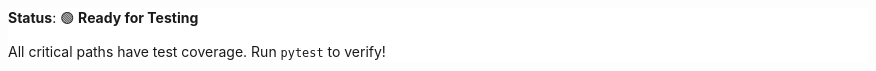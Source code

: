 
**Status**: 🟢 **Ready for Testing**

All critical paths have test coverage. Run `pytest` to verify!
